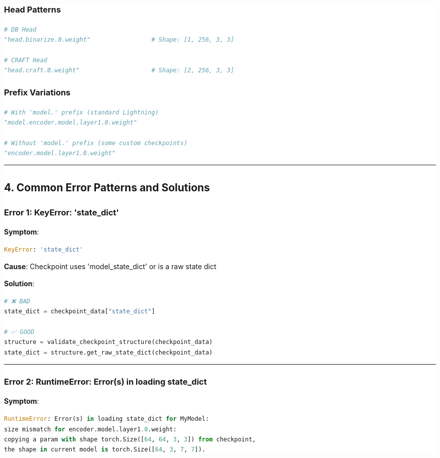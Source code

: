 ### Head Patterns

```python
# DB Head
"head.binarize.0.weight"                 # Shape: [1, 256, 3, 3]

# CRAFT Head
"head.craft.0.weight"                    # Shape: [2, 256, 3, 3]
```

### Prefix Variations

```python
# With 'model.' prefix (standard Lightning)
"model.encoder.model.layer1.0.weight"

# Without 'model.' prefix (some custom checkpoints)
"encoder.model.layer1.0.weight"
```

---

## 4. Common Error Patterns and Solutions

### Error 1: KeyError: 'state_dict'

**Symptom**:
```python
KeyError: 'state_dict'
```

**Cause**: Checkpoint uses 'model_state_dict' or is a raw state dict

**Solution**:
```python
# ❌ BAD
state_dict = checkpoint_data["state_dict"]

# ✅ GOOD
structure = validate_checkpoint_structure(checkpoint_data)
state_dict = structure.get_raw_state_dict(checkpoint_data)
```

---

### Error 2: RuntimeError: Error(s) in loading state_dict

**Symptom**:
```python
RuntimeError: Error(s) in loading state_dict for MyModel:
size mismatch for encoder.model.layer1.0.weight:
copying a param with shape torch.Size([64, 64, 3, 3]) from checkpoint,
the shape in current model is torch.Size([64, 3, 7, 7]).
```

